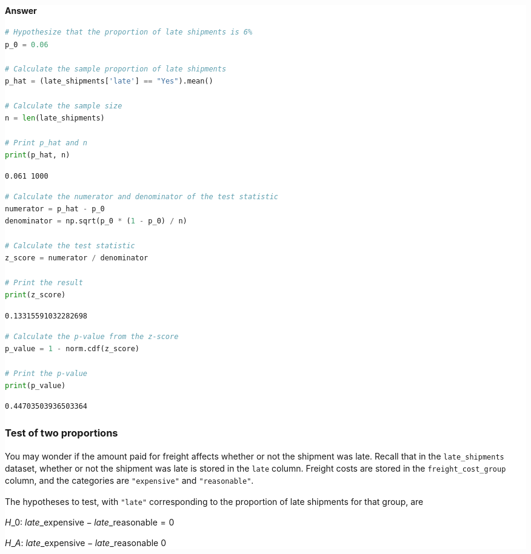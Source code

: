 **Answer**

```python
# Hypothesize that the proportion of late shipments is 6%
p_0 = 0.06

# Calculate the sample proportion of late shipments
p_hat = (late_shipments['late'] == "Yes").mean()

# Calculate the sample size
n = len(late_shipments)

# Print p_hat and n
print(p_hat, n)
```

    0.061 1000

```python
# Calculate the numerator and denominator of the test statistic
numerator = p_hat - p_0
denominator = np.sqrt(p_0 * (1 - p_0) / n)

# Calculate the test statistic
z_score = numerator / denominator

# Print the result
print(z_score)
```

    0.13315591032282698

```python
# Calculate the p-value from the z-score
p_value = 1 - norm.cdf(z_score)

# Print the p-value
print(p_value)
```

    0.44703503936503364

### Test of two proportions

You may wonder if the amount paid for freight affects whether or not the
shipment was late. Recall that in the `late_shipments` dataset, whether
or not the shipment was late is stored in the `late` column. Freight
costs are stored in the `freight_cost_group` column, and the categories
are `"expensive"` and `"reasonable"`.

The hypotheses to test, with `"late"` corresponding to the proportion of
late shipments for that group, are

$H\_{0}$: $late\_{\text{expensive}} - late\_{\text{reasonable}} = 0$

$H\_{A}$: $late\_{\text{expensive}} - late\_{\text{reasonable}} \>
0$
